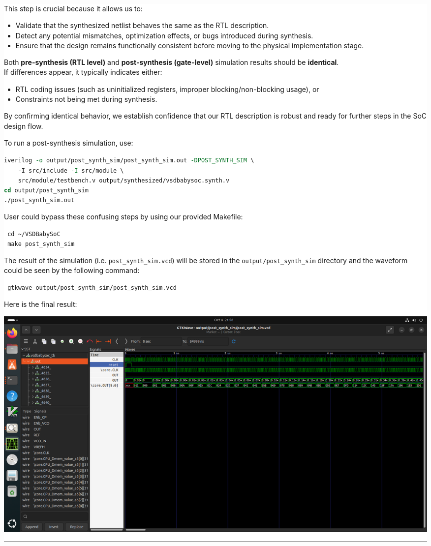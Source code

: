This step is crucial because it allows us to:  
- Validate that the synthesized netlist behaves the same as the RTL description.  
- Detect any potential mismatches, optimization effects, or bugs introduced during synthesis.  
- Ensure that the design remains functionally consistent before moving to the physical implementation stage.  

Both **pre-synthesis (RTL level)** and **post-synthesis (gate-level)** simulation results should be **identical**.  
If differences appear, it typically indicates either:  
- RTL coding issues (such as uninitialized registers, improper blocking/non-blocking usage), or  
- Constraints not being met during synthesis.  

By confirming identical behavior, we establish confidence that our RTL description is robust and ready for further steps in the SoC design flow.

To run a post-synthesis simulation, use:
```tcl
iverilog -o output/post_synth_sim/post_synth_sim.out -DPOST_SYNTH_SIM \
    -I src/include -I src/module \
    src/module/testbench.v output/synthesized/vsdbabysoc.synth.v
cd output/post_synth_sim
./post_synth_sim.out
```
User could bypass these confusing steps by using our provided Makefile:

  ```
   cd ~/VSDBabySoC
   make post_synth_sim
  ```
The result of the simulation (i.e. `post_synth_sim.vcd`) will be stored in the `output/post_synth_sim` directory and the waveform could be seen by the following command:

  ```
   gtkwave output/post_synth_sim/post_synth_sim.vcd
  ```
Here is the final result:

  ![post_synth_sim](Images/postsynth.png)
  
---